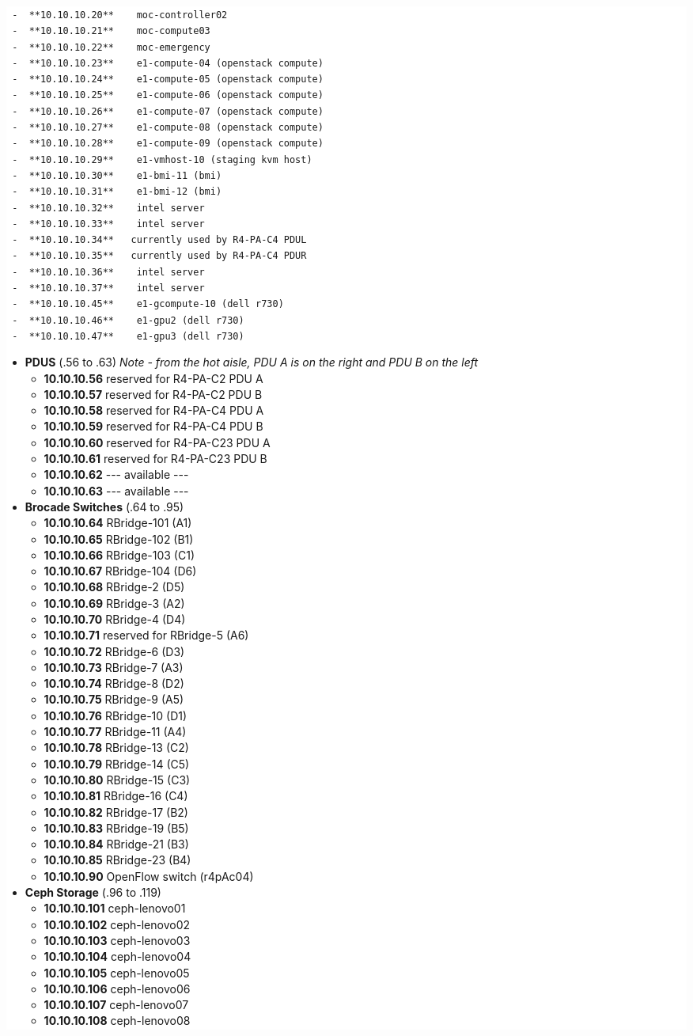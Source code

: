      -  **10.10.10.20**    moc-controller02
     -  **10.10.10.21**    moc-compute03
     -  **10.10.10.22**    moc-emergency
     -  **10.10.10.23**    e1-compute-04 (openstack compute)
     -  **10.10.10.24**    e1-compute-05 (openstack compute)
     -  **10.10.10.25**    e1-compute-06 (openstack compute)
     -  **10.10.10.26**    e1-compute-07 (openstack compute)
     -  **10.10.10.27**    e1-compute-08 (openstack compute)
     -  **10.10.10.28**    e1-compute-09 (openstack compute)
     -  **10.10.10.29**    e1-vmhost-10 (staging kvm host)
     -  **10.10.10.30**    e1-bmi-11 (bmi)
     -  **10.10.10.31**    e1-bmi-12 (bmi)
     -  **10.10.10.32**    intel server 
     -  **10.10.10.33**    intel server 
     -  **10.10.10.34**   currently used by R4-PA-C4 PDUL
     -  **10.10.10.35**   currently used by R4-PA-C4 PDUR
     -  **10.10.10.36**    intel server 
     -  **10.10.10.37**    intel server
     -  **10.10.10.45**    e1-gcompute-10 (dell r730)
     -  **10.10.10.46**    e1-gpu2 (dell r730)
     -  **10.10.10.47**    e1-gpu3 (dell r730)
 -  **PDUS** (.56 to .63)
 *Note - from the hot aisle, PDU A is on the right and PDU B on the left*
     -  **10.10.10.56**   reserved for R4-PA-C2 PDU A
     -  **10.10.10.57**   reserved for R4-PA-C2 PDU B 
     -  **10.10.10.58**   reserved for R4-PA-C4 PDU A 
     -  **10.10.10.59**   reserved for R4-PA-C4 PDU B
     -  **10.10.10.60**   reserved for R4-PA-C23 PDU A
     -  **10.10.10.61**   reserved for R4-PA-C23 PDU B
     -  **10.10.10.62**   --- available ---
     -  **10.10.10.63**   --- available ---
 -  **Brocade Switches** (.64 to .95)
     -  **10.10.10.64**    RBridge-101 (A1)
     -  **10.10.10.65**    RBridge-102 (B1)
     -  **10.10.10.66**    RBridge-103 (C1)
     -  **10.10.10.67**    RBridge-104 (D6)
     -  **10.10.10.68**    RBridge-2 (D5)
     -  **10.10.10.69**    RBridge-3 (A2)
     -  **10.10.10.70**    RBridge-4 (D4)
     -  **10.10.10.71**    reserved for RBridge-5 (A6)
     -  **10.10.10.72**    RBridge-6 (D3)
     -  **10.10.10.73**    RBridge-7 (A3)
     -  **10.10.10.74**    RBridge-8 (D2)
     -  **10.10.10.75**    RBridge-9 (A5)
     -  **10.10.10.76**    RBridge-10 (D1)
     -  **10.10.10.77**    RBridge-11 (A4)
     -  **10.10.10.78**    RBridge-13 (C2)
     -  **10.10.10.79**    RBridge-14 (C5)
     -  **10.10.10.80**    RBridge-15 (C3)
     -  **10.10.10.81**    RBridge-16 (C4)
     -  **10.10.10.82**    RBridge-17 (B2)
     -  **10.10.10.83**    RBridge-19 (B5)
     -  **10.10.10.84**    RBridge-21 (B3)
     -  **10.10.10.85**    RBridge-23 (B4)
     -  **10.10.10.90**    OpenFlow switch (r4pAc04)
 -  **Ceph Storage**  (.96 to .119)
     -  **10.10.10.101**     ceph-lenovo01      
     -  **10.10.10.102**     ceph-lenovo02
     -  **10.10.10.103**     ceph-lenovo03
     -  **10.10.10.104**     ceph-lenovo04
     -  **10.10.10.105**     ceph-lenovo05
     -  **10.10.10.106**     ceph-lenovo06
     -  **10.10.10.107**     ceph-lenovo07
     -  **10.10.10.108**     ceph-lenovo08